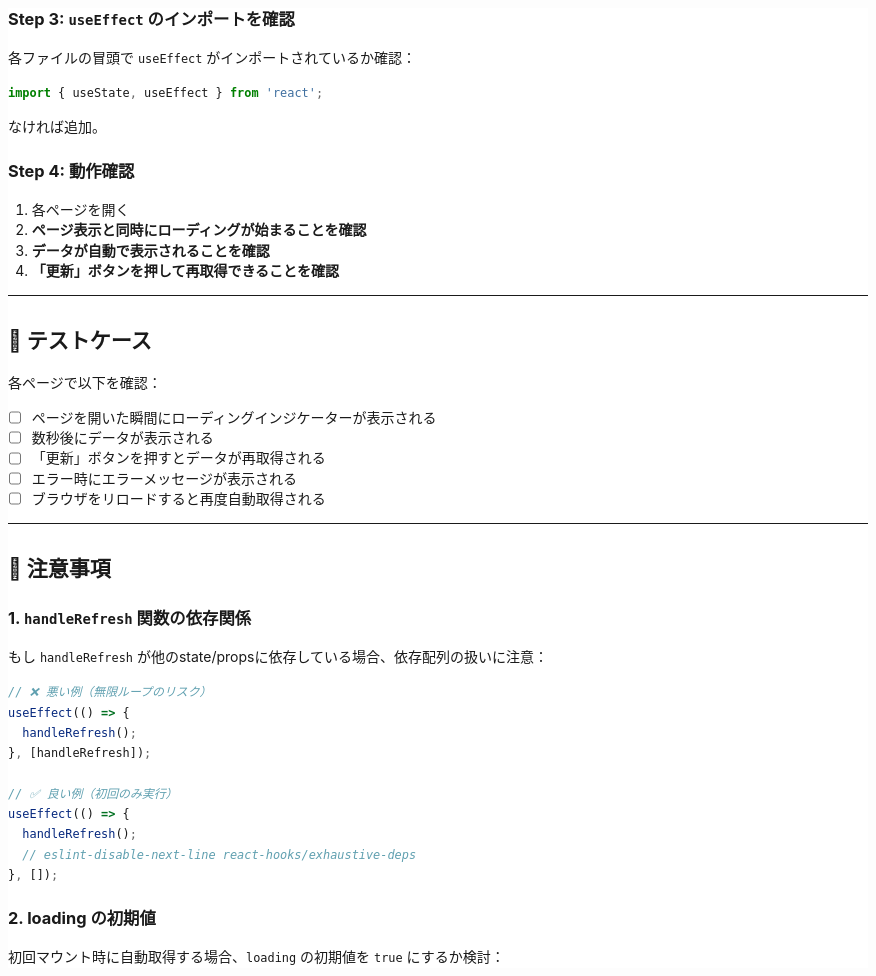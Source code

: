 ### Step 3: `useEffect` のインポートを確認

各ファイルの冒頭で `useEffect` がインポートされているか確認：

```typescript
import { useState, useEffect } from 'react';
```

なければ追加。

### Step 4: 動作確認

1. 各ページを開く
2. **ページ表示と同時にローディングが始まることを確認**
3. **データが自動で表示されることを確認**
4. **「更新」ボタンを押して再取得できることを確認**

---

## 🧪 テストケース

各ページで以下を確認：

- [ ] ページを開いた瞬間にローディングインジケーターが表示される
- [ ] 数秒後にデータが表示される
- [ ] 「更新」ボタンを押すとデータが再取得される
- [ ] エラー時にエラーメッセージが表示される
- [ ] ブラウザをリロードすると再度自動取得される

---

## 🚨 注意事項

### 1. `handleRefresh` 関数の依存関係

もし `handleRefresh` が他のstate/propsに依存している場合、依存配列の扱いに注意：

```typescript
// ❌ 悪い例（無限ループのリスク）
useEffect(() => {
  handleRefresh();
}, [handleRefresh]);

// ✅ 良い例（初回のみ実行）
useEffect(() => {
  handleRefresh();
  // eslint-disable-next-line react-hooks/exhaustive-deps
}, []);
```

### 2. loading の初期値

初回マウント時に自動取得する場合、`loading` の初期値を `true` にするか検討：
